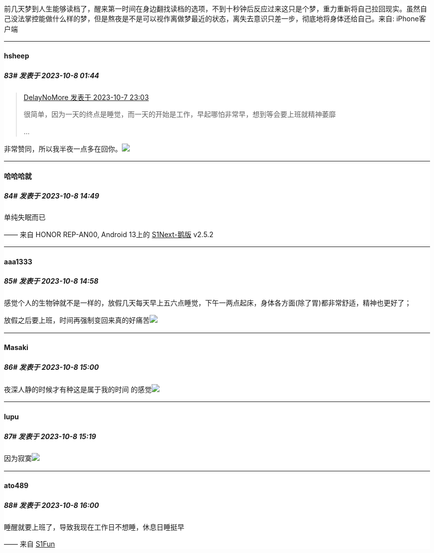 前几天梦到人生能够读档了，醒来第一时间在身边翻找读档的选项，不到十秒钟后反应过来这只是个梦，重力重新将自己拉回现实。虽然自己没法掌控能做什么样的梦，但是熬夜是不是可以视作离做梦最近的状态，离失去意识只差一步，彻底地将身体还给自己。来自: iPhone客户端


*****

####  hsheep  
##### 83#       发表于 2023-10-8 01:44

<blockquote><a href="httphttps://bbs.saraba1st.com/2b/forum.php?mod=redirect&amp;goto=findpost&amp;pid=62647825&amp;ptid=2155756" target="_blank">DelayNoMore 发表于 2023-10-7 23:03</a>

很简单，因为一天的终点是睡觉，而一天的开始是工作，早起哪怕非常早，想到等会要上班就精神萎靡

 ...</blockquote>
非常赞同，所以我半夜一点多在回你。<img src="https://static.saraba1st.com/image/smiley/face2017/066.png" referrerpolicy="no-referrer">


*****

####  哈哈哈就  
##### 84#       发表于 2023-10-8 14:49

单纯失眠而已

—— 来自 HONOR REP-AN00, Android 13上的 [S1Next-鹅版](https://github.com/ykrank/S1-Next/releases) v2.5.2


*****

####  aaa1333  
##### 85#       发表于 2023-10-8 14:58

感觉个人的生物钟就不是一样的，放假几天每天早上五六点睡觉，下午一两点起床，身体各方面(除了胃)都非常舒适，精神也更好了；

放假之后要上班，时间再强制变回来真的好痛苦<img src="https://static.saraba1st.com/image/smiley/face2017/125.png" referrerpolicy="no-referrer">

*****

####  Masaki  
##### 86#       发表于 2023-10-8 15:00

夜深人静的时候才有种这是属于我的时间 的感觉<img src="https://static.saraba1st.com/image/smiley/face2017/067.png" referrerpolicy="no-referrer">


*****

####  lupu  
##### 87#       发表于 2023-10-8 15:19

因为寂寞<img src="https://static.saraba1st.com/image/smiley/face2017/001.png" referrerpolicy="no-referrer">


*****

####  ato489  
##### 88#       发表于 2023-10-8 16:00

睡醒就要上班了，导致我现在工作日不想睡，休息日睡挺早

—— 来自 [S1Fun](https://s1fun.koalcat.com)

